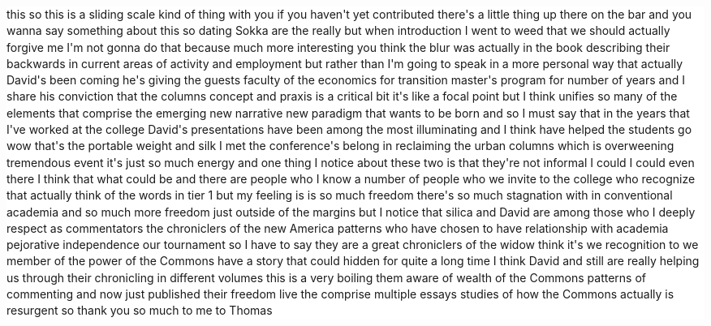this so this is a sliding scale kind of
thing with you if you haven't yet
contributed there's a little thing up
there on the bar and
you wanna say something about this so
dating Sokka are the really
but when introduction I went to weed
that we should actually forgive me I'm
not gonna do that because much more
interesting you think the blur was
actually in the book describing their
backwards in current areas of activity
and employment but rather than I'm going
to speak in a more personal way that
actually David's been coming he's giving
the guests faculty of the economics for
transition master's program for number
of years and I share his conviction that
the columns concept and praxis is a
critical bit it's like a focal point but
I think unifies so many of the elements
that comprise the emerging new narrative
new paradigm that wants to be born and
so I must say that in the years that
I've worked at the college
David's presentations have been among
the most illuminating and I think have
helped the students go wow that's the
portable weight and silk I met the
conference's belong in reclaiming the
urban columns which is overweening
tremendous event it's just so much
energy and one thing I notice about
these two is that they're not informal I
could I could even there I think that
what could be and there are people who I
know a number of people who we invite to
the college who recognize that actually
think of the words in tier 1 but my
feeling is is so much freedom there's so
much stagnation with in conventional
academia and so much more freedom just
outside of the margins but I notice that
silica and David are among those who I
deeply respect as commentators the
chroniclers of the new America
patterns who have chosen to have
relationship with academia pejorative
independence our tournament so I have to
say they are a great chroniclers of the
widow think it's we recognition to we
member of the power of the Commons have
a story that could hidden for quite a
long time I think David and still are
really helping us through their
chronicling in different volumes this is
a very boiling them aware of wealth of
the Commons patterns of commenting and
now just published their freedom live
the comprise multiple essays studies of
how the Commons actually is resurgent so
thank you so much to me to Thomas

